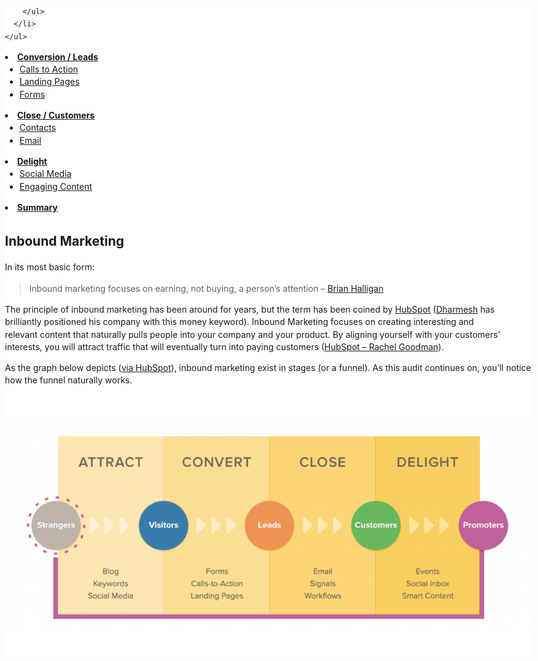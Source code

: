        </ul>
      </li>
    </ul>
  </li>
  <li><strong><a href="#conversion">Conversion / Leads</a></strong>
    <ul>
      <li><a href="#cta">Calls to Action</a></li>
      <li><a href="#landingpages">Landing Pages</a></li>
      <li><a href="#forms">Forms</a></li>
    </ul>
  </li>
  <li><a href="#close"><strong>Close / Customers</strong></a>
    <ul>
      <li><a href="#Contacts">Contacts</a></li>
      <li><a href="#Contacts">Email</a></li>
    </ul>
  </li>
  <li><a href="#delight"><strong>Delight</strong></a>
    <ul>
      <li><a href="#SM">Social Media</a></li>
      <li><a href="#engaging">Engaging Content</a></li>
    </ul>
  </li>
  <li><a href="#summary"><strong>Summary</strong></a></li>
</ul>

<h2 id="inboundmarketing">Inbound Marketing</h2>

<p>In its most basic form:</p>

<blockquote>
  <p>Inbound marketing focuses on earning, not buying, a person’s attention – <a href="http://www.hubspot.com/company/management/brian-halligan" target="_blank">Brian Halligan</a></p>
</blockquote>

<p>The principle of inbound marketing has been around for years, but the term has been coined by <a href="http://hubspot.com" target="_blank">HubSpot</a> (<a href="http://www.hubspot.com/company/management/dharmesh-shah" target="_blank">Dharmesh</a> has brilliantly positioned his company with this money keyword). Inbound Marketing focuses on creating interesting and relevant content that naturally pulls people into your company and your product. By aligning yourself with your customers’ interests, you will attract traffic that will eventually turn into paying customers (<a href="http://www.hubspot.com/rachelgoodman" target="_blank">HubSpot – Rachel Goodman</a>).</p>

<p>As the graph below depicts (<a href="http://www.hubspot.com/inbound-marketing" target="_blank">via HubSpot</a>), inbound marketing exist in stages (or a funnel). As this audit continues on, you’ll notice how the funnel naturally works.</p>

<p><a href="http://www.hubspot.com/inbound-marketing" target="_blank"><img class="alignnone size-large wp-image-2447" src="/images/wp-uploads/2014/06/HubSpot-What-is-Inbound-Marketing-2014-05-29-21-51-37-1024x419.png" alt="HubSpot | What is Inbound Marketing? 2014-05-29 21-51-37" width="1024" height="419" /></a></p>
